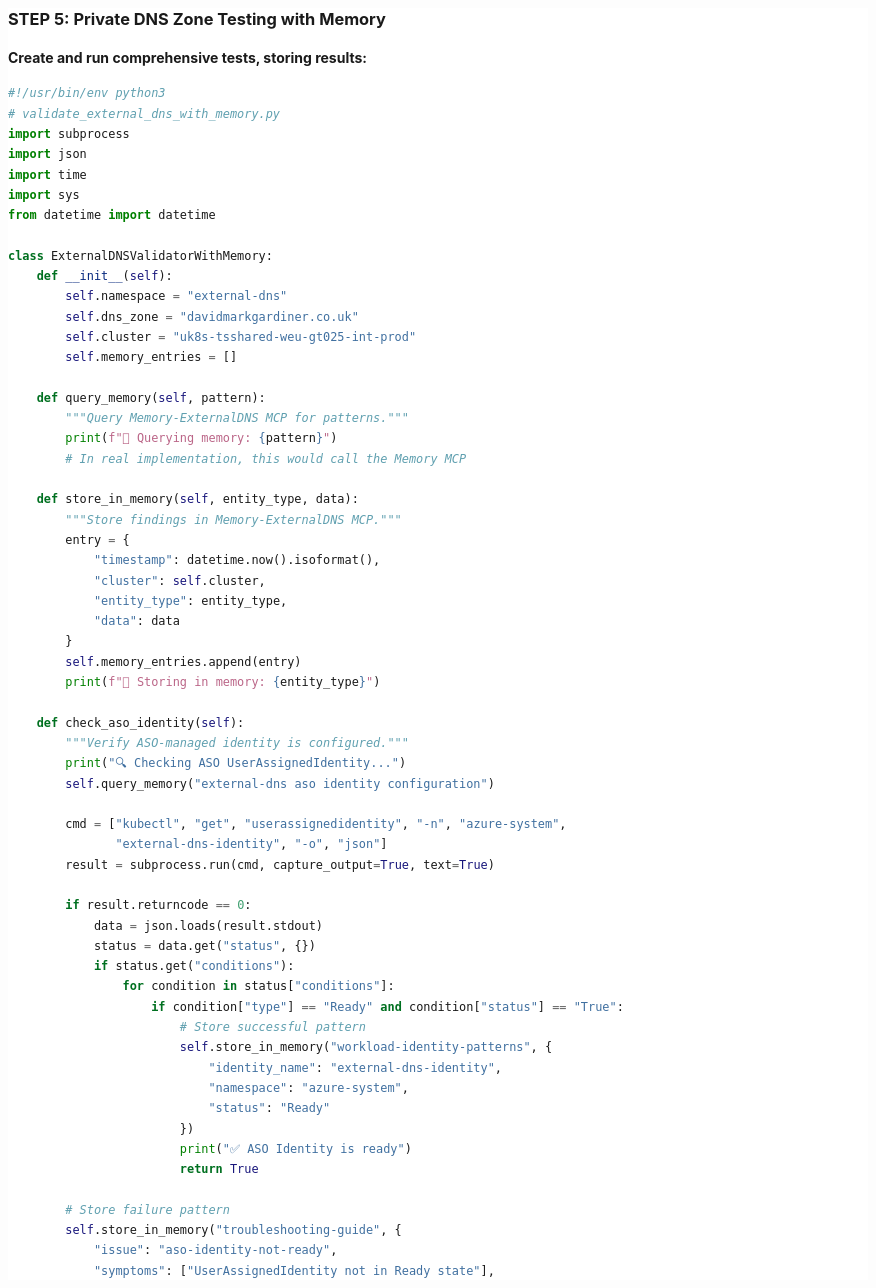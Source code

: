 ### STEP 5: Private DNS Zone Testing with Memory

**Create and run comprehensive tests, storing results:**

```python
#!/usr/bin/env python3
# validate_external_dns_with_memory.py
import subprocess
import json
import time
import sys
from datetime import datetime

class ExternalDNSValidatorWithMemory:
    def __init__(self):
        self.namespace = "external-dns"
        self.dns_zone = "davidmarkgardiner.co.uk"
        self.cluster = "uk8s-tsshared-weu-gt025-int-prod"
        self.memory_entries = []

    def query_memory(self, pattern):
        """Query Memory-ExternalDNS MCP for patterns."""
        print(f"🧠 Querying memory: {pattern}")
        # In real implementation, this would call the Memory MCP

    def store_in_memory(self, entity_type, data):
        """Store findings in Memory-ExternalDNS MCP."""
        entry = {
            "timestamp": datetime.now().isoformat(),
            "cluster": self.cluster,
            "entity_type": entity_type,
            "data": data
        }
        self.memory_entries.append(entry)
        print(f"💾 Storing in memory: {entity_type}")

    def check_aso_identity(self):
        """Verify ASO-managed identity is configured."""
        print("🔍 Checking ASO UserAssignedIdentity...")
        self.query_memory("external-dns aso identity configuration")

        cmd = ["kubectl", "get", "userassignedidentity", "-n", "azure-system",
               "external-dns-identity", "-o", "json"]
        result = subprocess.run(cmd, capture_output=True, text=True)

        if result.returncode == 0:
            data = json.loads(result.stdout)
            status = data.get("status", {})
            if status.get("conditions"):
                for condition in status["conditions"]:
                    if condition["type"] == "Ready" and condition["status"] == "True":
                        # Store successful pattern
                        self.store_in_memory("workload-identity-patterns", {
                            "identity_name": "external-dns-identity",
                            "namespace": "azure-system",
                            "status": "Ready"
                        })
                        print("✅ ASO Identity is ready")
                        return True

        # Store failure pattern
        self.store_in_memory("troubleshooting-guide", {
            "issue": "aso-identity-not-ready",
            "symptoms": ["UserAssignedIdentity not in Ready state"],
```